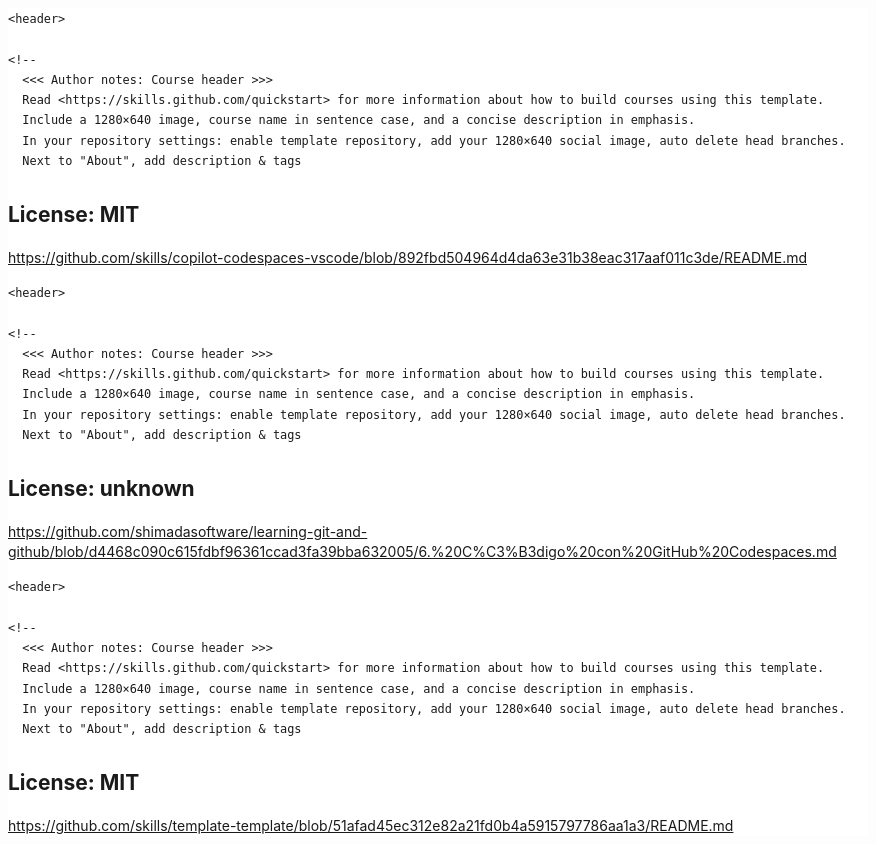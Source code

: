 ```
<header>

<!--
  <<< Author notes: Course header >>>
  Read <https://skills.github.com/quickstart> for more information about how to build courses using this template.
  Include a 1280×640 image, course name in sentence case, and a concise description in emphasis.
  In your repository settings: enable template repository, add your 1280×640 social image, auto delete head branches.
  Next to "About", add description & tags
```


## License: MIT
https://github.com/skills/copilot-codespaces-vscode/blob/892fbd504964d4da63e31b38eac317aaf011c3de/README.md

```
<header>

<!--
  <<< Author notes: Course header >>>
  Read <https://skills.github.com/quickstart> for more information about how to build courses using this template.
  Include a 1280×640 image, course name in sentence case, and a concise description in emphasis.
  In your repository settings: enable template repository, add your 1280×640 social image, auto delete head branches.
  Next to "About", add description & tags
```


## License: unknown
https://github.com/shimadasoftware/learning-git-and-github/blob/d4468c090c615fdbf96361ccad3fa39bba632005/6.%20C%C3%B3digo%20con%20GitHub%20Codespaces.md

```
<header>

<!--
  <<< Author notes: Course header >>>
  Read <https://skills.github.com/quickstart> for more information about how to build courses using this template.
  Include a 1280×640 image, course name in sentence case, and a concise description in emphasis.
  In your repository settings: enable template repository, add your 1280×640 social image, auto delete head branches.
  Next to "About", add description & tags
```


## License: MIT
https://github.com/skills/template-template/blob/51afad45ec312e82a21fd0b4a5915797786aa1a3/README.md
